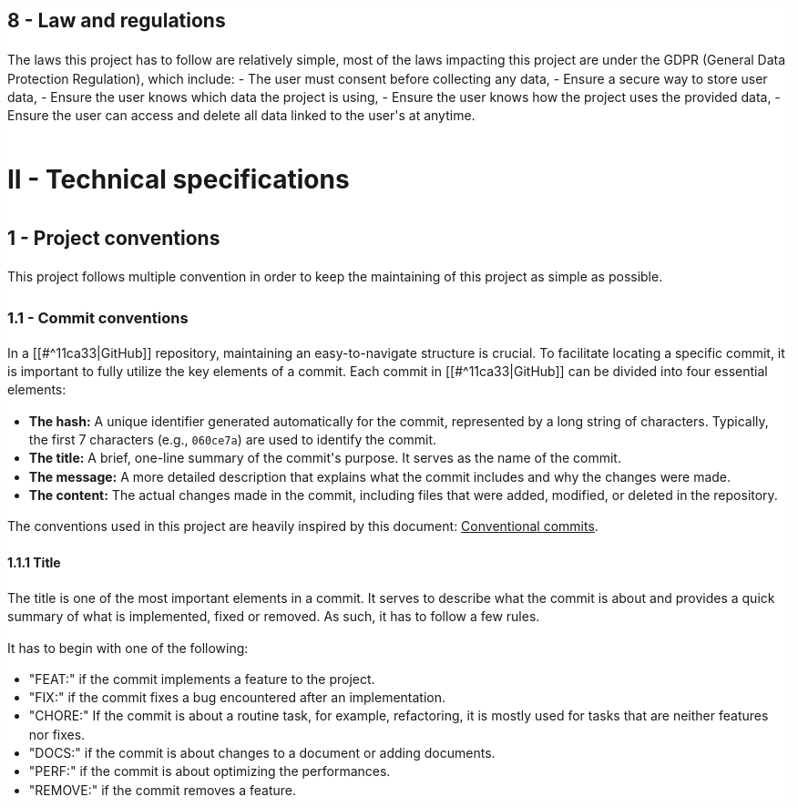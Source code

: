 ## 8 - Law and regulations

The laws this project has to follow are relatively simple, most of the laws impacting this project are under the GDPR (General Data Protection Regulation), which include:
	- The user must consent before collecting any data,
	- Ensure a secure way to store user data,
	- Ensure the user knows which data the project is using,
	- Ensure the user knows how the project uses the provided data,
	- Ensure the user can access and delete all data linked to the user's at anytime.

# II - Technical specifications


## 1 - Project conventions

This project follows multiple convention in order to keep the maintaining of this project as simple as possible.

### 1.1 - Commit conventions

In a [[#^11ca33|GitHub]] repository, maintaining an easy-to-navigate structure is crucial. To facilitate locating a specific commit, it is important to fully utilize the key elements of a commit. Each commit in [[#^11ca33|GitHub]] can be divided into four essential elements:

- **The hash:** A unique identifier generated automatically for the commit, represented by a long string of characters. Typically, the first 7 characters (e.g., `060ce7a`) are used to identify the commit.
- **The title:** A brief, one-line summary of the commit's purpose. It serves as the name of the commit.
- **The message:** A more detailed description that explains what the commit includes and why the changes were made.
- **The content:** The actual changes made in the commit, including files that were added, modified, or deleted in the repository.

The conventions used in this project are heavily inspired by this document: [Conventional commits](https://github.com/FlowingCode/DevelopmentConventions/blob/main/conventional-commits.md).
<div style="page-break-after: always;"></div>

#### 1.1.1 Title

The title is one of the most important elements in a commit. It serves to describe what the commit is about and provides a quick summary of what is implemented, fixed or removed. As such, it has to follow a few rules.

It has to begin with one of the following:

- "FEAT:" if the commit implements a feature to the project.
- "FIX:" if the commit fixes a bug encountered after an implementation.
- "CHORE:" If the commit is about a routine task, for example, refactoring, it is mostly used for tasks that are neither features nor fixes.
- "DOCS:" if the commit is about changes to a document or adding documents.
- "PERF:" if the commit is about optimizing the performances.
- "REMOVE:" if the commit removes a feature.

